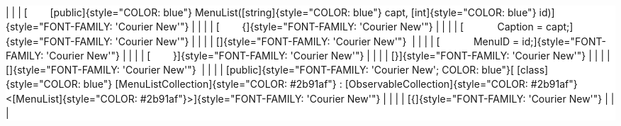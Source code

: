 |                                                                                                                                                                                                                                                                                         |
| [        [public]{style="COLOR: blue"} MenuList([string]{style="COLOR: blue"} capt, [int]{style="COLOR: blue"} id)]{style="FONT-FAMILY: 'Courier New'"}                                                                                                                                 |
|                                                                                                                                                                                                                                                                                         |
| [        {]{style="FONT-FAMILY: 'Courier New'"}                                                                                                                                                                                                                                         |
|                                                                                                                                                                                                                                                                                         |
| [            Caption = capt;]{style="FONT-FAMILY: 'Courier New'"}                                                                                                                                                                                                                       |
|                                                                                                                                                                                                                                                                                         |
| []{style="FONT-FAMILY: 'Courier New'"}                                                                                                                                                                                                                                                  |
|                                                                                                                                                                                                                                                                                         |
| [            MenuID = id;]{style="FONT-FAMILY: 'Courier New'"}                                                                                                                                                                                                                          |
|                                                                                                                                                                                                                                                                                         |
| [        }]{style="FONT-FAMILY: 'Courier New'"}                                                                                                                                                                                                                                         |
|                                                                                                                                                                                                                                                                                         |
| [}]{style="FONT-FAMILY: 'Courier New'"}                                                                                                                                                                                                                                                 |
|                                                                                                                                                                                                                                                                                         |
| []{style="FONT-FAMILY: 'Courier New'"}                                                                                                                                                                                                                                                  |
|                                                                                                                                                                                                                                                                                         |
| [public]{style="FONT-FAMILY: 'Courier New'; COLOR: blue"}[ [class]{style="COLOR: blue"} [MenuListCollection]{style="COLOR: #2b91af"} : [ObservableCollection]{style="COLOR: #2b91af"}\<[MenuList]{style="COLOR: #2b91af"}\>]{style="FONT-FAMILY: 'Courier New'"}                        |
|                                                                                                                                                                                                                                                                                         |
| [{]{style="FONT-FAMILY: 'Courier New'"}                                                                                                                                                                                                                                                 |
|                                                                                                                                                                                                                                                                                         |